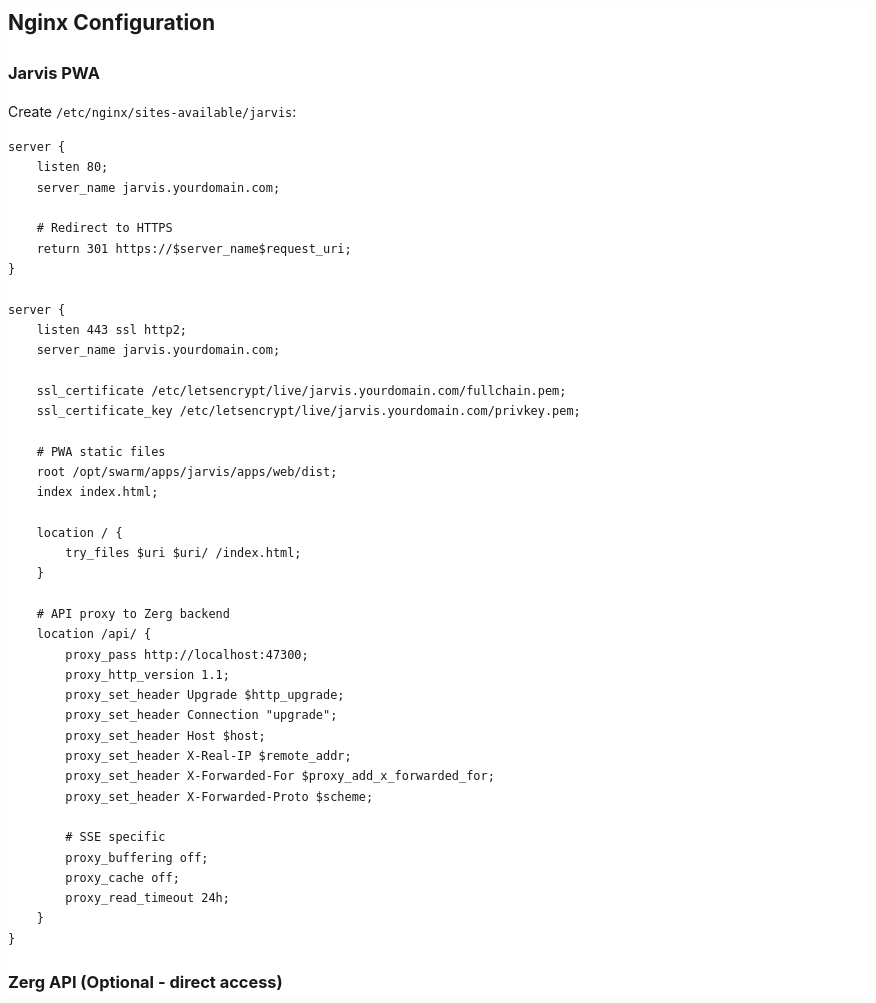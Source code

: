 ## Nginx Configuration

### Jarvis PWA

Create `/etc/nginx/sites-available/jarvis`:

```nginx
server {
    listen 80;
    server_name jarvis.yourdomain.com;

    # Redirect to HTTPS
    return 301 https://$server_name$request_uri;
}

server {
    listen 443 ssl http2;
    server_name jarvis.yourdomain.com;

    ssl_certificate /etc/letsencrypt/live/jarvis.yourdomain.com/fullchain.pem;
    ssl_certificate_key /etc/letsencrypt/live/jarvis.yourdomain.com/privkey.pem;

    # PWA static files
    root /opt/swarm/apps/jarvis/apps/web/dist;
    index index.html;

    location / {
        try_files $uri $uri/ /index.html;
    }

    # API proxy to Zerg backend
    location /api/ {
        proxy_pass http://localhost:47300;
        proxy_http_version 1.1;
        proxy_set_header Upgrade $http_upgrade;
        proxy_set_header Connection "upgrade";
        proxy_set_header Host $host;
        proxy_set_header X-Real-IP $remote_addr;
        proxy_set_header X-Forwarded-For $proxy_add_x_forwarded_for;
        proxy_set_header X-Forwarded-Proto $scheme;

        # SSE specific
        proxy_buffering off;
        proxy_cache off;
        proxy_read_timeout 24h;
    }
}
```

### Zerg API (Optional - direct access)
